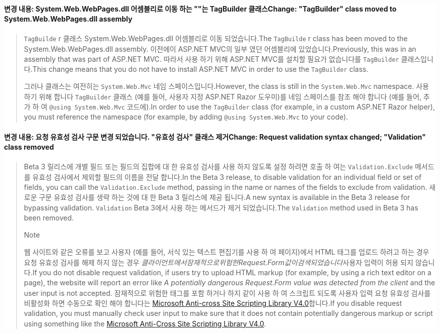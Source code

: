 
#### <a name="change-tagbuilder-class-moved-to-systemwebwebpagesdll-assembly"></a><span data-ttu-id="a27a6-195">변경 내용: System.Web.WebPages.dll 어셈블리로 이동 하는 ""는 TagBuilder 클래스</span><span class="sxs-lookup"><span data-stu-id="a27a6-195">Change: "TagBuilder" class moved to System.Web.WebPages.dll assembly</span></span>

> <span data-ttu-id="a27a6-196">`TagBuilde` r 클래스 System.Web.WebPages.dll 어셈블리로 이동 되었습니다.</span><span class="sxs-lookup"><span data-stu-id="a27a6-196">The `TagBuilde` r class has been moved to the System.Web.WebPages.dll assembly.</span></span> <span data-ttu-id="a27a6-197">이전에이 ASP.NET MVC의 일부 였던 어셈블리에 있었습니다.</span><span class="sxs-lookup"><span data-stu-id="a27a6-197">Previously, this was in an assembly that was part of ASP.NET MVC.</span></span> <span data-ttu-id="a27a6-198">따라서 사용 하기 위해 ASP.NET MVC를 설치할 필요가 없습니다를 `TagBuilder` 클래스입니다.</span><span class="sxs-lookup"><span data-stu-id="a27a6-198">This change means that you do not have to install ASP.NET MVC in order to use the `TagBuilder` class.</span></span>
> 
> <span data-ttu-id="a27a6-199">그러나 클래스는 여전히는 `System.Web.Mvc` 네임 스페이스입니다.</span><span class="sxs-lookup"><span data-stu-id="a27a6-199">However, the class is still in the `System.Web.Mvc` namespace.</span></span> <span data-ttu-id="a27a6-200">사용 하기 위해 합니다 `TagBuilder` 클래스 (예를 들어, 사용자 지정 ASP.NET Razor 도우미)를 네임 스페이스를 참조 해야 합니다 (예를 들어, 추가 하 여 `@using System.Web.Mvc` 코드에).</span><span class="sxs-lookup"><span data-stu-id="a27a6-200">In order to use the `TagBuilder` class (for example, in a custom ASP.NET Razor helper), you must reference the namespace (for example, by adding `@using System.Web.Mvc` to your code).</span></span>


#### <a name="change-request-validation-syntax-changed-validation-class-removed"></a><span data-ttu-id="a27a6-201">변경 내용: 요청 유효성 검사 구문 변경 되었습니다. "유효성 검사" 클래스 제거</span><span class="sxs-lookup"><span data-stu-id="a27a6-201">Change: Request validation syntax changed; "Validation" class removed</span></span>

> <span data-ttu-id="a27a6-202">Beta 3 릴리스에 개별 필드 또는 필드의 집합에 대 한 유효성 검사를 사용 하지 않도록 설정 하려면 호출 하 여는 `Validation.Exclude` 메서드를 유효성 검사에서 제외할 필드의 이름을 전달 합니다.</span><span class="sxs-lookup"><span data-stu-id="a27a6-202">In the Beta 3 release, to disable validation for an individual field or set of fields, you can call the `Validation.Exclude` method, passing in the name or names of the fields to exclude from validation.</span></span> <span data-ttu-id="a27a6-203">새로운 구문 유효성 검사를 생략 하는 것에 대 한 Beta 3 릴리스에 제공 됩니다.</span><span class="sxs-lookup"><span data-stu-id="a27a6-203">A new syntax is available in the Beta 3 release for bypassing validation.</span></span> <span data-ttu-id="a27a6-204">`Validation` Beta 3에서 사용 하는 메서드가 제거 되었습니다.</span><span class="sxs-lookup"><span data-stu-id="a27a6-204">The `Validation` method used in Beta 3 has been removed.</span></span>
> 
> > [!NOTE]
> > <span data-ttu-id="a27a6-205">웹 사이트와 같은 오류를 보고 사용자 (예를 들어, 서식 있는 텍스트 편집기를 사용 하 여 페이지)에서 HTML 태그를 업로드 하려고 하는 경우 요청 유효성 검사를 해제 하지 않는 경우 *클라이언트에서잠재적으로위험한Request.Form값이검색되었습니다*사용자 입력이 허용 되지 않습니다.</span><span class="sxs-lookup"><span data-stu-id="a27a6-205">If you do not disable request validation, if users try to upload HTML markup (for example, by using a rich text editor on a page), the website will report an error like *A potentially dangerous Request.Form value was detected from the client* and the user input is not accepted.</span></span> <span data-ttu-id="a27a6-206">잠재적으로 위험한 태그를 포함 하거나 하지 같이 사용 하 여 스크립트 되도록 사용자 입력 요청 유효성 검사를 비활성화 하면 수동으로 확인 해야 합니다는 [Microsoft Anti-cross Site Scripting Library V4.0](https://www.microsoft.com/downloads/en/details.aspx?FamilyID=f4cd231b-7e06-445b-bec7-343e5884e651)합니다.</span><span class="sxs-lookup"><span data-stu-id="a27a6-206">If you disable request validation, you must manually check user input to make sure that it does not contain potentially dangerous markup or script using something like the [Microsoft Anti-Cross Site Scripting Library V4.0](https://www.microsoft.com/downloads/en/details.aspx?FamilyID=f4cd231b-7e06-445b-bec7-343e5884e651).</span></span>
> 
> 